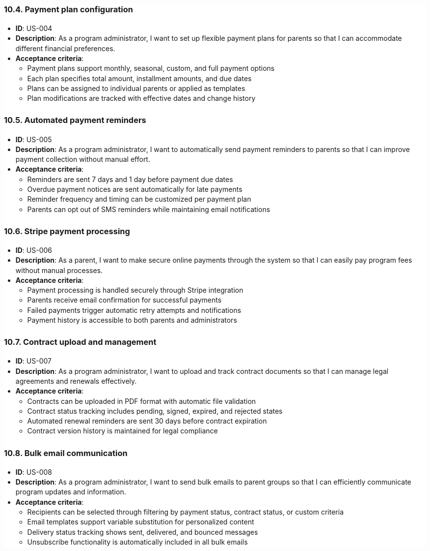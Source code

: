 ### 10.4. Payment plan configuration
   - **ID**: US-004
   - **Description**: As a program administrator, I want to set up flexible payment plans for parents so that I can accommodate different financial preferences.
   - **Acceptance criteria**:
     - Payment plans support monthly, seasonal, custom, and full payment options
     - Each plan specifies total amount, installment amounts, and due dates
     - Plans can be assigned to individual parents or applied as templates
     - Plan modifications are tracked with effective dates and change history

### 10.5. Automated payment reminders
   - **ID**: US-005
   - **Description**: As a program administrator, I want to automatically send payment reminders to parents so that I can improve payment collection without manual effort.
   - **Acceptance criteria**:
     - Reminders are sent 7 days and 1 day before payment due dates
     - Overdue payment notices are sent automatically for late payments
     - Reminder frequency and timing can be customized per payment plan
     - Parents can opt out of SMS reminders while maintaining email notifications

### 10.6. Stripe payment processing
   - **ID**: US-006
   - **Description**: As a parent, I want to make secure online payments through the system so that I can easily pay program fees without manual processes.
   - **Acceptance criteria**:
     - Payment processing is handled securely through Stripe integration
     - Parents receive email confirmation for successful payments
     - Failed payments trigger automatic retry attempts and notifications
     - Payment history is accessible to both parents and administrators

### 10.7. Contract upload and management
   - **ID**: US-007
   - **Description**: As a program administrator, I want to upload and track contract documents so that I can manage legal agreements and renewals effectively.
   - **Acceptance criteria**:
     - Contracts can be uploaded in PDF format with automatic file validation
     - Contract status tracking includes pending, signed, expired, and rejected states
     - Automated renewal reminders are sent 30 days before contract expiration
     - Contract version history is maintained for legal compliance

### 10.8. Bulk email communication
   - **ID**: US-008
   - **Description**: As a program administrator, I want to send bulk emails to parent groups so that I can efficiently communicate program updates and information.
   - **Acceptance criteria**:
     - Recipients can be selected through filtering by payment status, contract status, or custom criteria
     - Email templates support variable substitution for personalized content
     - Delivery status tracking shows sent, delivered, and bounced messages
     - Unsubscribe functionality is automatically included in all bulk emails
